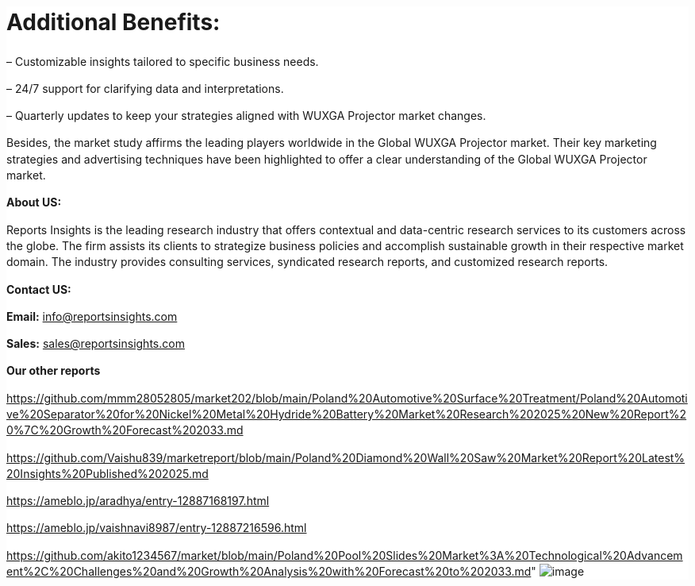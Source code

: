 # <strong>Additional Benefits:</strong>

– Customizable insights tailored to specific business needs.

– 24/7 support for clarifying data and interpretations.

– Quarterly updates to keep your strategies aligned with WUXGA Projector market changes.

Besides, the market study affirms the leading players worldwide in the Global WUXGA Projector market. Their key marketing strategies and advertising techniques have been highlighted to offer a clear understanding of the Global WUXGA Projector market.

<strong><strong>About US</strong>:</strong>

Reports Insights is the leading research industry that offers contextual and data-centric research services to its customers across the globe. The firm assists its clients to strategize business policies and accomplish sustainable growth in their respective market domain. The industry provides consulting services, syndicated research reports, and customized research reports.

<strong>Contact US:</strong>

<p class=><b>Email:</b> <a href=mailto:info@reportsinsights.com>info@reportsinsights.com</a></p>
<p class=><b>Sales:</b> <a href=mailto:sales@reportsinsights.com>sales@reportsinsights.com</a></p>

<strong>Our other reports</strong>

<a href=https://github.com/mmm28052805/market202/blob/main/Poland%20Automotive%20Surface%20Treatment/Poland%20Automotive%20Separator%20for%20Nickel%20Metal%20Hydride%20Battery%20Market%20Research%202025%20New%20Report%20%7C%20Growth%20Forecast%202033.md>https://github.com/mmm28052805/market202/blob/main/Poland%20Automotive%20Surface%20Treatment/Poland%20Automotive%20Separator%20for%20Nickel%20Metal%20Hydride%20Battery%20Market%20Research%202025%20New%20Report%20%7C%20Growth%20Forecast%202033.md</a>

<a href=https://github.com/Vaishu839/marketreport/blob/main/Poland%20Diamond%20Wall%20Saw%20Market%20Report%20Latest%20Insights%20Published%202025.md>https://github.com/Vaishu839/marketreport/blob/main/Poland%20Diamond%20Wall%20Saw%20Market%20Report%20Latest%20Insights%20Published%202025.md</a>

<a href=https://ameblo.jp/aradhya/entry-12887168197.html>https://ameblo.jp/aradhya/entry-12887168197.html</a>

<a href=https://ameblo.jp/vaishnavi8987/entry-12887216596.html>https://ameblo.jp/vaishnavi8987/entry-12887216596.html</a>

<a href=https://github.com/akito1234567/market/blob/main/Poland%20Pool%20Slides%20Market%3A%20Technological%20Advancement%2C%20Challenges%20and%20Growth%20Analysis%20with%20Forecast%20to%202033.md>https://github.com/akito1234567/market/blob/main/Poland%20Pool%20Slides%20Market%3A%20Technological%20Advancement%2C%20Challenges%20and%20Growth%20Analysis%20with%20Forecast%20to%202033.md</a>"
![image](https://github.com/user-attachments/assets/e408af2a-7bbf-4f65-a41a-ebc3bc2392a8)
